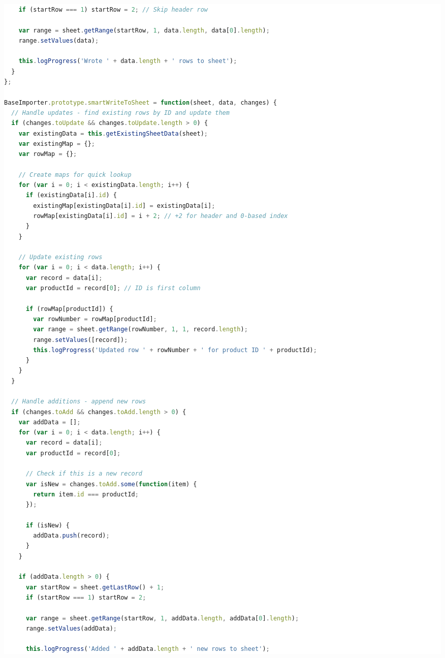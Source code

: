 ```javascript
    if (startRow === 1) startRow = 2; // Skip header row
    
    var range = sheet.getRange(startRow, 1, data.length, data[0].length);
    range.setValues(data);
    
    this.logProgress('Wrote ' + data.length + ' rows to sheet');
  }
};

BaseImporter.prototype.smartWriteToSheet = function(sheet, data, changes) {
  // Handle updates - find existing rows by ID and update them
  if (changes.toUpdate && changes.toUpdate.length > 0) {
    var existingData = this.getExistingSheetData(sheet);
    var existingMap = {};
    var rowMap = {};
    
    // Create maps for quick lookup
    for (var i = 0; i < existingData.length; i++) {
      if (existingData[i].id) {
        existingMap[existingData[i].id] = existingData[i];
        rowMap[existingData[i].id] = i + 2; // +2 for header and 0-based index
      }
    }
    
    // Update existing rows
    for (var i = 0; i < data.length; i++) {
      var record = data[i];
      var productId = record[0]; // ID is first column
      
      if (rowMap[productId]) {
        var rowNumber = rowMap[productId];
        var range = sheet.getRange(rowNumber, 1, 1, record.length);
        range.setValues([record]);
        this.logProgress('Updated row ' + rowNumber + ' for product ID ' + productId);
      }
    }
  }
  
  // Handle additions - append new rows
  if (changes.toAdd && changes.toAdd.length > 0) {
    var addData = [];
    for (var i = 0; i < data.length; i++) {
      var record = data[i];
      var productId = record[0];
      
      // Check if this is a new record
      var isNew = changes.toAdd.some(function(item) {
        return item.id === productId;
      });
      
      if (isNew) {
        addData.push(record);
      }
    }
    
    if (addData.length > 0) {
      var startRow = sheet.getLastRow() + 1;
      if (startRow === 1) startRow = 2;
      
      var range = sheet.getRange(startRow, 1, addData.length, addData[0].length);
      range.setValues(addData);
      
      this.logProgress('Added ' + addData.length + ' new rows to sheet');
```